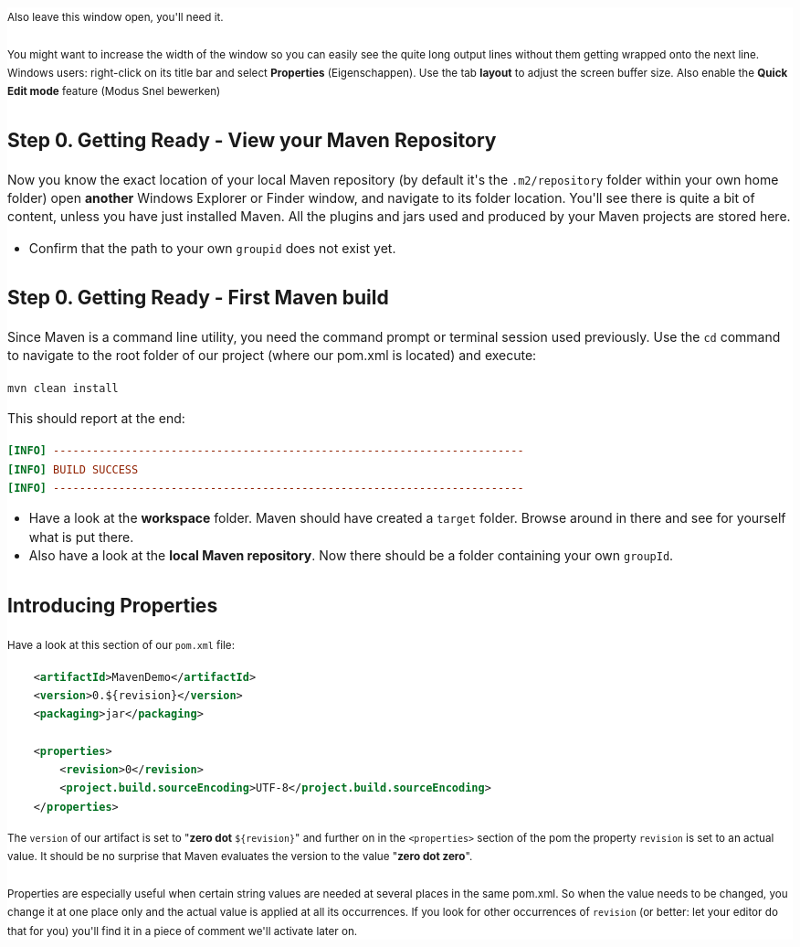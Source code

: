 <small>Also leave this window open, you'll need it.<br/><br/>
You might want to increase the width of the window so you can easily see the quite long output lines
without them getting wrapped onto the next line.
Windows users: right-click on its title bar and select **Properties** (Eigenschappen). 
Use the tab **layout** to adjust the screen buffer size.
Also enable the **Quick Edit mode** feature (Modus Snel bewerken)</small>


## Step 0. Getting Ready - View your Maven Repository
Now you know the exact location of your local Maven repository 
(by default it's the `.m2/repository` folder within your own home folder)
open **another** Windows Explorer or Finder window, 
and navigate to its folder location.
You'll see there is quite a bit of content, unless you have just installed Maven.
All the plugins and jars used and produced by your Maven projects are stored here.

* Confirm that the path to your own `groupid` does not exist yet.


## Step 0. Getting Ready - First Maven build
Since Maven is a command line utility, you need the command prompt or terminal session used previously.
Use the `cd` command to navigate to the root folder of our project (where our pom.xml is located)
and execute:
````
mvn clean install
````

This should report at the end:
````ini
[INFO] ------------------------------------------------------------------------
[INFO] BUILD SUCCESS
[INFO] ------------------------------------------------------------------------
````
* Have a look at the **workspace** folder. Maven should have created a `target` folder. 
  Browse around in there and see for yourself what is put there.
* Also have a look at the **local Maven repository**.
  Now there should be a folder containing your own `groupId`.


## Introducing Properties
<small>Have a look at this section of our `pom.xml` file:</small>
````xml
    <artifactId>MavenDemo</artifactId>
    <version>0.${revision}</version>
    <packaging>jar</packaging>
    
    <properties>
        <revision>0</revision>
        <project.build.sourceEncoding>UTF-8</project.build.sourceEncoding>
    </properties>
````
<small>The `version` of our artifact is set to "**zero dot** `${revision}`"
and further on in the `<properties>` section of the pom the property `revision` is set to an actual value.
It should be no surprise that Maven evaluates the version to the value "**zero dot zero**".<br/><br/>
Properties are especially useful when certain string values are needed at several places in the same pom.xml.
So when the value needs to be changed, you change it at one place only 
and the actual value is applied at all its occurrences.
If you look for other occurrences of `revision` (or better: let your editor do that for you)
you'll find it in a piece of comment we'll activate later on.
</small>